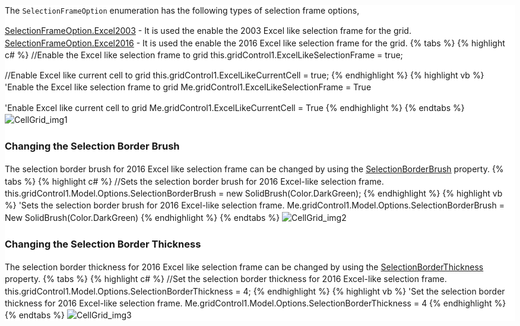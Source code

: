 The `SelectionFrameOption` enumeration has the following types of selection frame options,  
   
 [SelectionFrameOption.Excel2003](https://help.syncfusion.com/cr/windowsforms/Syncfusion.Windows.Forms.Grid.SelectionFrameOption.html#) - It is used the enable the 2003 Excel like selection frame for the grid. 
 [SelectionFrameOption.Excel2016](https://help.syncfusion.com/cr/windowsforms/Syncfusion.Windows.Forms.Grid.SelectionFrameOption.html#) - It is used the enable the 2016 Excel like selection frame for the grid.
{% tabs %}
{% highlight c# %}
//Enable the Excel like selection frame to grid
this.gridControl1.ExcelLikeSelectionFrame = true;

//Enable Excel like current cell to grid
this.gridControl1.ExcelLikeCurrentCell = true;
{% endhighlight %}
{% highlight vb %}
'Enable the Excel like selection frame to grid
Me.gridControl1.ExcelLikeSelectionFrame = True

'Enable Excel like current cell to grid
Me.gridControl1.ExcelLikeCurrentCell = True
{% endhighlight %}
{% endtabs %}
![CellGrid_img1](Excel-Like-Features_images/CellGrid_img1.png)

### Changing the Selection Border Brush 
The selection border brush for 2016 Excel like selection frame can be changed by using the [SelectionBorderBrush](https://help.syncfusion.com/cr/windowsforms/Syncfusion.Windows.Forms.Grid.GridModelOptions.html#Syncfusion_Windows_Forms_Grid_GridModelOptions_SelectionBorderBrush) property.
{% tabs %}
{% highlight c# %}
//Sets the selection border brush for 2016 Excel-like selection frame.
this.gridControl1.Model.Options.SelectionBorderBrush = new SolidBrush(Color.DarkGreen);
{% endhighlight %}
{% highlight vb %}
'Sets the selection border brush for 2016 Excel-like selection frame.
Me.gridControl1.Model.Options.SelectionBorderBrush = New SolidBrush(Color.DarkGreen)
{% endhighlight %}
{% endtabs %}
![CellGrid_img2](Excel-Like-Features_images/CellGrid_img2.png)

### Changing the Selection Border Thickness 
The selection border thickness for 2016 Excel like selection frame can be changed by using the [SelectionBorderThickness](https://help.syncfusion.com/cr/windowsforms/Syncfusion.Windows.Forms.Grid.GridModelOptions.html#Syncfusion_Windows_Forms_Grid_GridModelOptions_SelectionBorderThickness) property.
{% tabs %}
{% highlight c# %}
//Set the selection border thickness for 2016 Excel-like selection frame.
this.gridControl1.Model.Options.SelectionBorderThickness = 4;
{% endhighlight %}
{% highlight vb %}
'Set the selection border thickness for 2016 Excel-like selection frame.
Me.gridControl1.Model.Options.SelectionBorderThickness = 4
{% endhighlight %}
{% endtabs %}
![CellGrid_img3](Excel-Like-Features_images/CellGrid_img3.png)
